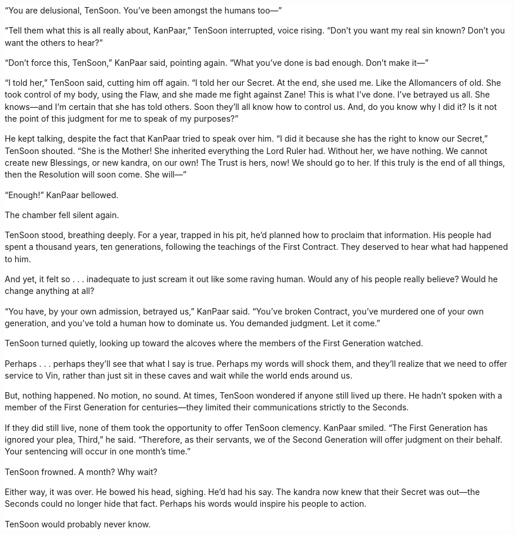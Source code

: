 “You are delusional, TenSoon. You’ve been amongst the humans too—”

“Tell them what this is all really about, KanPaar,” TenSoon interrupted, voice rising. “Don’t you want my real sin known? Don’t you want the others to hear?”

“Don’t force this, TenSoon,” KanPaar said, pointing again. “What you’ve done is bad enough. Don’t make it—”

“I told her,” TenSoon said, cutting him off again. “I told her our Secret. At the end, she used me. Like the Allomancers of old. She took control of my body, using the Flaw, and she made me fight against Zane! This is what I’ve done. I’ve betrayed us all. She knows—and I’m certain that she has told others. Soon they’ll all know how to control us. And, do you know why I did it? Is it not the point of this judgment for me to speak of my purposes?”

He kept talking, despite the fact that KanPaar tried to speak over him. “I did it because she has the right to know our Secret,” TenSoon shouted. “She is the Mother! She inherited everything the Lord Ruler had. Without her, we have nothing. We cannot create new Blessings, or new kandra, on our own! The Trust is hers, now! We should go to her. If this truly is the end of all things, then the Resolution will soon come. She will—”

“Enough!” KanPaar bellowed.

The chamber fell silent again.

TenSoon stood, breathing deeply. For a year, trapped in his pit, he’d planned how to proclaim that information. His people had spent a thousand years, ten generations, following the teachings of the First Contract. They deserved to hear what had happened to him.

And yet, it felt so . . . inadequate to just scream it out like some raving human. Would any of his people really believe? Would he change anything at all?

“You have, by your own admission, betrayed us,” KanPaar said. “You’ve broken Contract, you’ve murdered one of your own generation, and you’ve told a human how to dominate us. You demanded judgment. Let it come.”

TenSoon turned quietly, looking up toward the alcoves where the members of the First Generation watched.

Perhaps . . . perhaps they’ll see that what I say is true. Perhaps my words will shock them, and they’ll realize that we need to offer service to Vin, rather than just sit in these caves and wait while the world ends around us.

But, nothing happened. No motion, no sound. At times, TenSoon wondered if anyone still lived up there. He hadn’t spoken with a member of the First Generation for centuries—they limited their communications strictly to the Seconds.

If they did still live, none of them took the opportunity to offer TenSoon clemency. KanPaar smiled. “The First Generation has ignored your plea, Third,” he said. “Therefore, as their servants, we of the Second Generation will offer judgment on their behalf. Your sentencing will occur in one month’s time.”

TenSoon frowned. A month? Why wait?

Either way, it was over. He bowed his head, sighing. He’d had his say. The kandra now knew that their Secret was out—the Seconds could no longer hide that fact. Perhaps his words would inspire his people to action.

TenSoon would probably never know.
